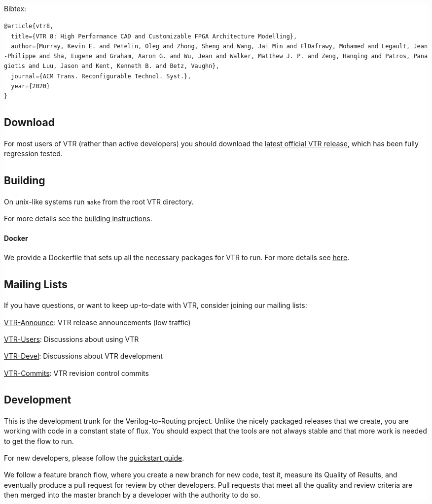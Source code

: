 Bibtex:
```
@article{vtr8,
  title={VTR 8: High Performance CAD and Customizable FPGA Architecture Modelling},
  author={Murray, Kevin E. and Petelin, Oleg and Zhong, Sheng and Wang, Jai Min and ElDafrawy, Mohamed and Legault, Jean-Philippe and Sha, Eugene and Graham, Aaron G. and Wu, Jean and Walker, Matthew J. P. and Zeng, Hanqing and Patros, Panagiotis and Luu, Jason and Kent, Kenneth B. and Betz, Vaughn},
  journal={ACM Trans. Reconfigurable Technol. Syst.},
  year={2020}
}
```

## Download
For most users of VTR (rather than active developers) you should download the [latest official VTR release](https://verilogtorouting.org/download), which has been fully regression tested.

## Building
On unix-like systems run `make` from the root VTR directory.

For more details see the [building instructions](BUILDING.md).

#### Docker
We provide a Dockerfile that sets up all the necessary packages for VTR to run.
For more details see [here](dev/DOCKER_DEPLOY.md).

## Mailing Lists
If you have questions, or want to keep up-to-date with VTR, consider joining our mailing lists:

[VTR-Announce](https://groups.google.com/forum/#!forum/vtr-announce): VTR release announcements (low traffic)

[VTR-Users](https://groups.google.com/forum/#!forum/vtr-users): Discussions about using VTR

[VTR-Devel](https://groups.google.com/forum/#!forum/vtr-devel): Discussions about VTR development

[VTR-Commits](https://groups.google.com/forum/#!forum/vtr-commits): VTR revision control commits

## Development
This is the development trunk for the Verilog-to-Routing project.
Unlike the nicely packaged releases that we create, you are working with code in a constant state of flux.
You should expect that the tools are not always stable and that more work is needed to get the flow to run.

For new developers, please follow the [quickstart guide](https://docs.verilogtorouting.org/en/latest/quickstart/).

We follow a feature branch flow, where you create a new branch for new code, test it, measure its Quality of Results, and eventually produce a pull request for review by other developers. Pull requests that meet all the quality and review criteria are then merged into the master branch by a developer with the authority to do so.

